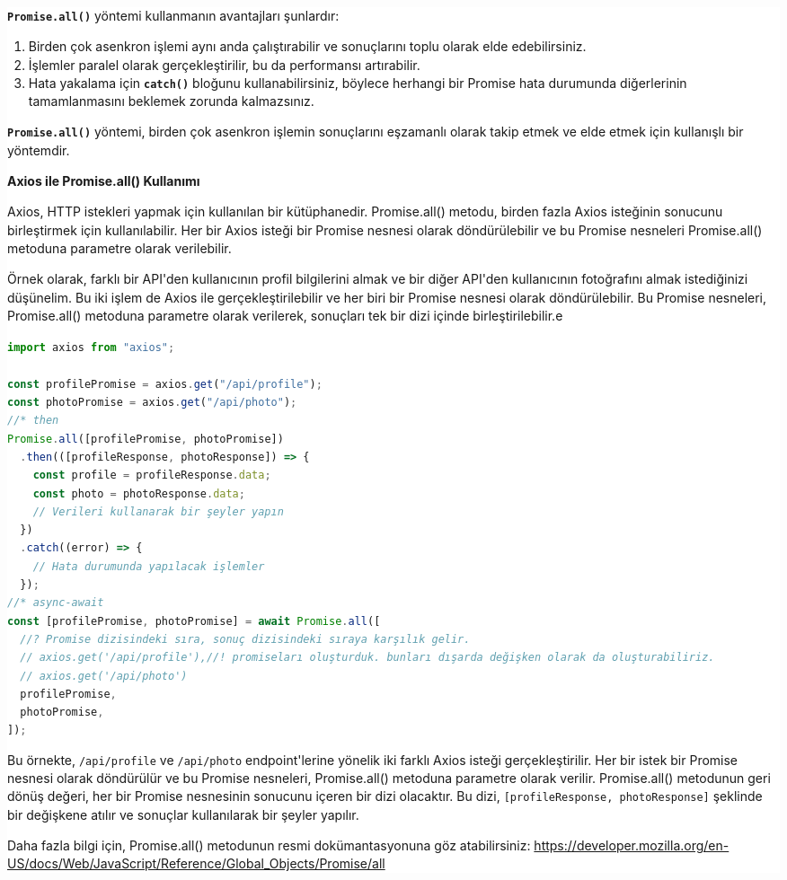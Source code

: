 **`Promise.all()`** yöntemi kullanmanın avantajları şunlardır:

1. Birden çok asenkron işlemi aynı anda çalıştırabilir ve sonuçlarını toplu olarak elde edebilirsiniz.
2. İşlemler paralel olarak gerçekleştirilir, bu da performansı artırabilir.
3. Hata yakalama için **`catch()`** bloğunu kullanabilirsiniz, böylece herhangi bir Promise hata durumunda diğerlerinin tamamlanmasını beklemek zorunda kalmazsınız.

**`Promise.all()`** yöntemi, birden çok asenkron işlemin sonuçlarını eşzamanlı olarak takip etmek ve elde etmek için kullanışlı bir yöntemdir.

**Axios ile Promise.all() Kullanımı**

Axios, HTTP istekleri yapmak için kullanılan bir kütüphanedir. Promise.all() metodu, birden fazla Axios isteğinin sonucunu birleştirmek için kullanılabilir. Her bir Axios isteği bir Promise nesnesi olarak döndürülebilir ve bu Promise nesneleri Promise.all() metoduna parametre olarak verilebilir.

Örnek olarak, farklı bir API'den kullanıcının profil bilgilerini almak ve bir diğer API'den kullanıcının fotoğrafını almak istediğinizi düşünelim. Bu iki işlem de Axios ile gerçekleştirilebilir ve her biri bir Promise nesnesi olarak döndürülebilir. Bu Promise nesneleri, Promise.all() metoduna parametre olarak verilerek, sonuçları tek bir dizi içinde birleştirilebilir.e

```jsx
import axios from "axios";

const profilePromise = axios.get("/api/profile");
const photoPromise = axios.get("/api/photo");
//* then
Promise.all([profilePromise, photoPromise])
  .then(([profileResponse, photoResponse]) => {
    const profile = profileResponse.data;
    const photo = photoResponse.data;
    // Verileri kullanarak bir şeyler yapın
  })
  .catch((error) => {
    // Hata durumunda yapılacak işlemler
  });
//* async-await
const [profilePromise, photoPromise] = await Promise.all([
  //? Promise dizisindeki sıra, sonuç dizisindeki sıraya karşılık gelir.
  // axios.get('/api/profile'),//! promiseları oluşturduk. bunları dışarda değişken olarak da oluşturabiliriz.
  // axios.get('/api/photo')
  profilePromise,
  photoPromise,
]);
```

Bu örnekte, `/api/profile` ve `/api/photo` endpoint'lerine yönelik iki farklı Axios isteği gerçekleştirilir. Her bir istek bir Promise nesnesi olarak döndürülür ve bu Promise nesneleri, Promise.all() metoduna parametre olarak verilir. Promise.all() metodunun geri dönüş değeri, her bir Promise nesnesinin sonucunu içeren bir dizi olacaktır. Bu dizi, `[profileResponse, photoResponse]` şeklinde bir değişkene atılır ve sonuçlar kullanılarak bir şeyler yapılır.

Daha fazla bilgi için, Promise.all() metodunun resmi dokümantasyonuna göz atabilirsiniz: https://developer.mozilla.org/en-US/docs/Web/JavaScript/Reference/Global_Objects/Promise/all
